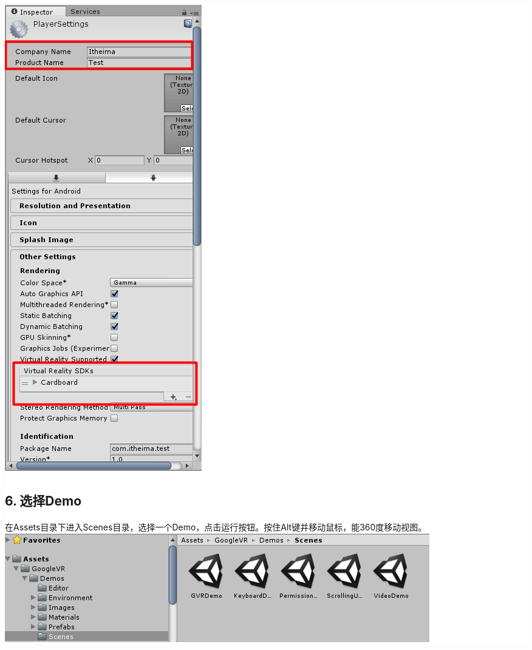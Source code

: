 ![](img/player_settings.png)

## 6. 选择Demo ##
在Assets目录下进入Scenes目录，选择一个Demo，点击运行按钮。按住Alt键并移动鼠标，能360度移动视图。
![](img/scenes.png)
